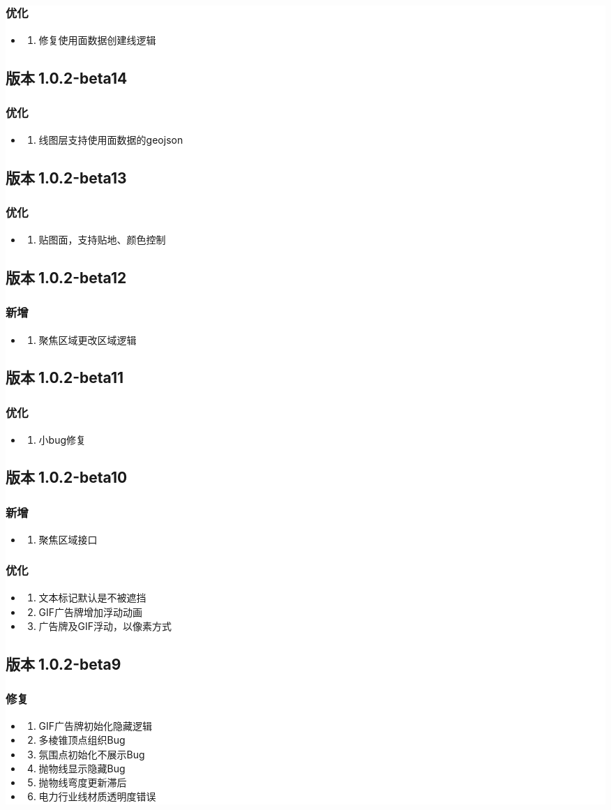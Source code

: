 ### 优化

- 1. 修复使用面数据创建线逻辑

## 版本 1.0.2-beta14

### 优化

- 1. 线图层支持使用面数据的geojson

## 版本 1.0.2-beta13

### 优化

- 1. 贴图面，支持贴地、颜色控制

## 版本 1.0.2-beta12

### 新增

- 1. 聚焦区域更改区域逻辑

## 版本 1.0.2-beta11

### 优化
- 1. 小bug修复

## 版本 1.0.2-beta10

### 新增

- 1. 聚焦区域接口

### 优化

- 1. 文本标记默认是不被遮挡
- 2. GIF广告牌增加浮动动画
- 3. 广告牌及GIF浮动，以像素方式

## 版本 1.0.2-beta9

### 修复

- 1. GIF广告牌初始化隐藏逻辑
- 2. 多棱锥顶点组织Bug
- 3. 氛围点初始化不展示Bug
- 4. 抛物线显示隐藏Bug
- 5. 抛物线弯度更新滞后
- 6. 电力行业线材质透明度错误

